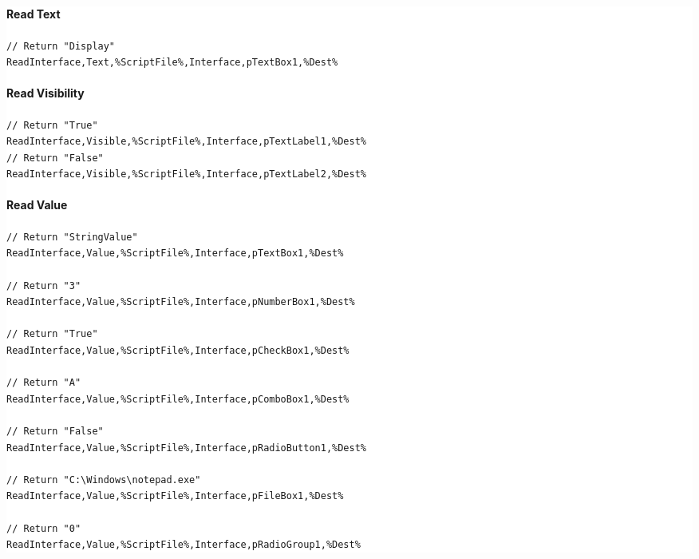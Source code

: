 #### Read Text

```pebakery
// Return "Display"
ReadInterface,Text,%ScriptFile%,Interface,pTextBox1,%Dest%
```

#### Read Visibility

```pebakery
// Return "True"
ReadInterface,Visible,%ScriptFile%,Interface,pTextLabel1,%Dest%
// Return "False"
ReadInterface,Visible,%ScriptFile%,Interface,pTextLabel2,%Dest%
```

#### Read Value

```pebakery
// Return "StringValue"
ReadInterface,Value,%ScriptFile%,Interface,pTextBox1,%Dest%

// Return "3"
ReadInterface,Value,%ScriptFile%,Interface,pNumberBox1,%Dest%

// Return "True"
ReadInterface,Value,%ScriptFile%,Interface,pCheckBox1,%Dest%

// Return "A"
ReadInterface,Value,%ScriptFile%,Interface,pComboBox1,%Dest%

// Return "False"
ReadInterface,Value,%ScriptFile%,Interface,pRadioButton1,%Dest%

// Return "C:\Windows\notepad.exe"
ReadInterface,Value,%ScriptFile%,Interface,pFileBox1,%Dest%

// Return "0"
ReadInterface,Value,%ScriptFile%,Interface,pRadioGroup1,%Dest%
```